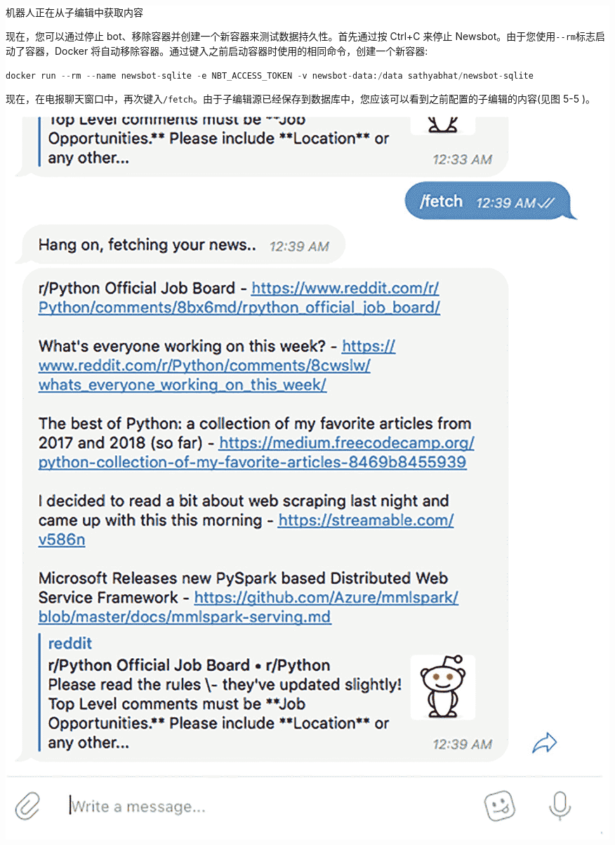 机器人正在从子编辑中获取内容

现在，您可以通过停止 bot、移除容器并创建一个新容器来测试数据持久性。首先通过按 Ctrl+C 来停止 Newsbot。由于您使用`--rm`标志启动了容器，Docker 将自动移除容器。通过键入之前启动容器时使用的相同命令，创建一个新容器:

```py
docker run --rm --name newsbot-sqlite -e NBT_ACCESS_TOKEN -v newsbot-data:/data sathyabhat/newsbot-sqlite

```

现在，在电报聊天窗口中，再次键入`/fetch`。由于子编辑源已经保存到数据库中，您应该可以看到之前配置的子编辑的内容(见图 5-5 )。

![img/463857_2_En_5_Fig5_HTML.png](img/463857_2_En_5_Fig5_HTML.png)

